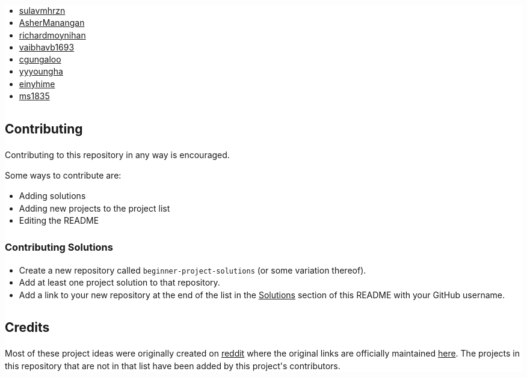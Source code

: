 - [sulavmhrzn](https://github.com/sulavmhrzn/beginners_python_project)
- [AsherManangan](https://github.com/AsherManangan/beginner-projects/tree/master/beginner-projects-solutions)
- [richardmoynihan](https://github.com/richardmoynihan/beginner-project-solutions)
- [vaibhavb1693](https://github.com/vaibhavb1693/python-beginner-projects-solution)
- [cgungaloo](https://github.com/cgungaloo/beginner-project-solutions)
- [yyyoungha](https://github.com/yyyoungha/beginner-project-solutions)
- [einyhime](https://github.com/einyhime/beginner-project-solutions)
- [ms1835](https://github.com/ms1835/beginner-projects)

## Contributing
Contributing to this repository in any way is encouraged.

Some ways to contribute are:
- Adding solutions
- Adding new projects to the project list
- Editing the README

### Contributing Solutions
- Create a new repository called `beginner-project-solutions` (or some variation thereof).
- Add at least one project solution to that repository.
- Add a link to your new repository at the end of the list in the [Solutions](#solutions) section of this README with your GitHub username.

## Credits
Most of these project ideas were originally created on [reddit](https://reddit.com/r/beginnerprojects) where the original links are officially maintained [here](https://docs.google.com/document/d/1TyqD2_oDtiQIh_Y55J5RfeA91JJECc97xYIKM112H9I/edit?usp=sharing). The projects in this repository that are not in that list have been added by this project's contributors.
